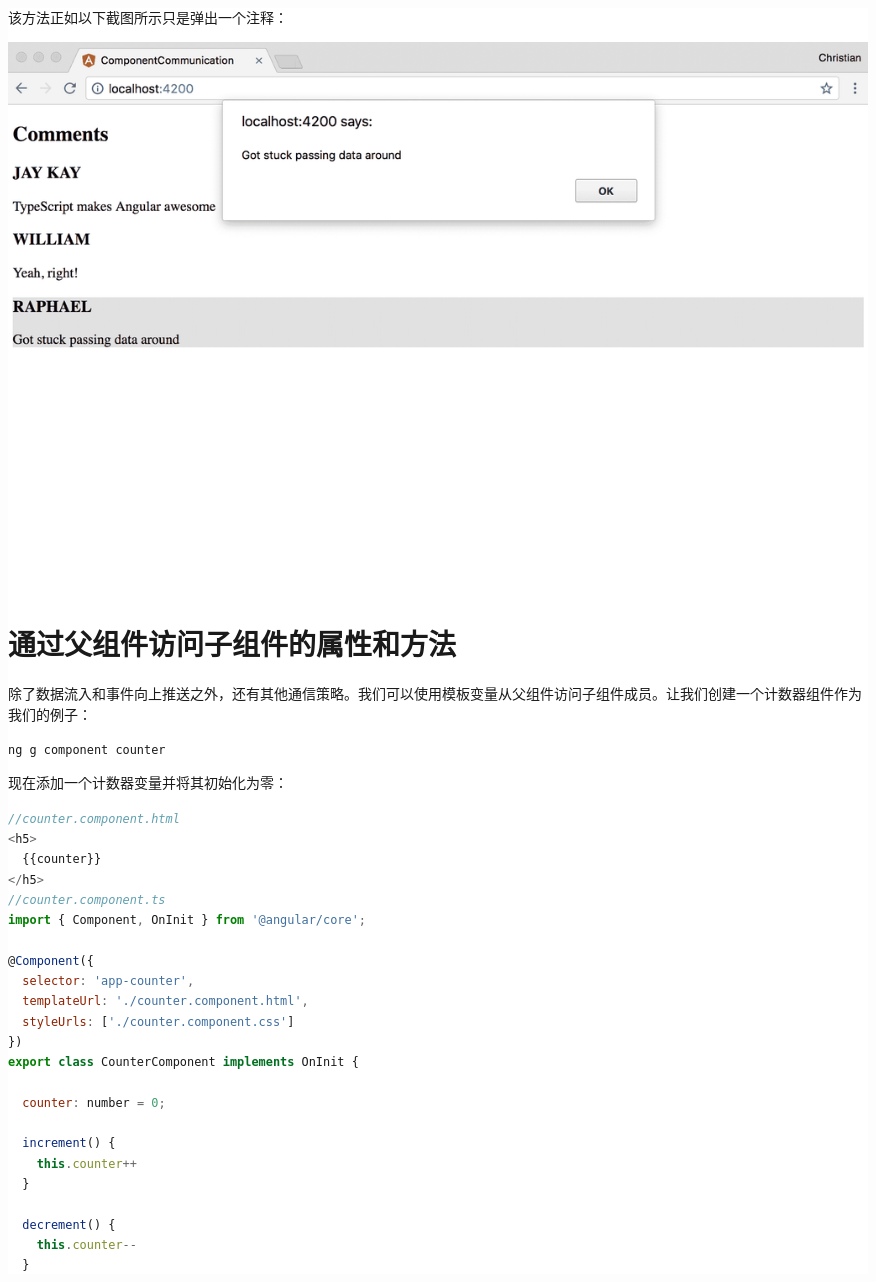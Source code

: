 该方法正如以下截图所示只是弹出一个注释：

![](img/536c136e-4205-42ba-88e1-03897066c949.png)

# 通过父组件访问子组件的属性和方法

除了数据流入和事件向上推送之外，还有其他通信策略。我们可以使用模板变量从父组件访问子组件成员。让我们创建一个计数器组件作为我们的例子：

```js
ng g component counter
```

现在添加一个计数器变量并将其初始化为零：

```js
//counter.component.html
<h5>
  {{counter}}
</h5> 
//counter.component.ts 
import { Component, OnInit } from '@angular/core';

@Component({
  selector: 'app-counter',
  templateUrl: './counter.component.html',
  styleUrls: ['./counter.component.css']
})
export class CounterComponent implements OnInit {

  counter: number = 0;

  increment() {
    this.counter++
  }

  decrement() {
    this.counter--
  }
```